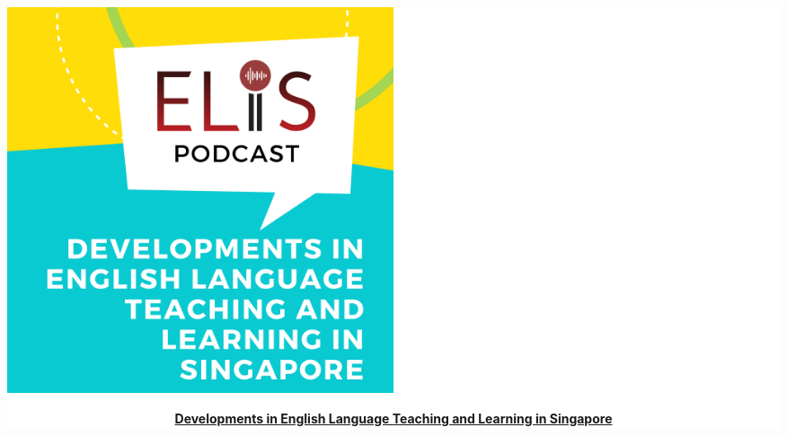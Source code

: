 <div>
<p><a href="/elis/resources/listen/podcast-series-on-developments-in-english-language/">
<img src="/images/final-elis-series-podcast-artwork-2021--2.png" style="width:50%">
</a></p><center><a href="/elis/resources/listen/podcast-series-on-developments-in-english-language/"><b>Developments in English Language Teaching and Learning in Singapore</b></a></center><a href="/elis/resources/listen/podcast-series-on-developments-in-english-language/">
</a>
</div>
	<div>
<p><a href="/elis/resources/listen/podcasts-on-windows-on-expertise/">